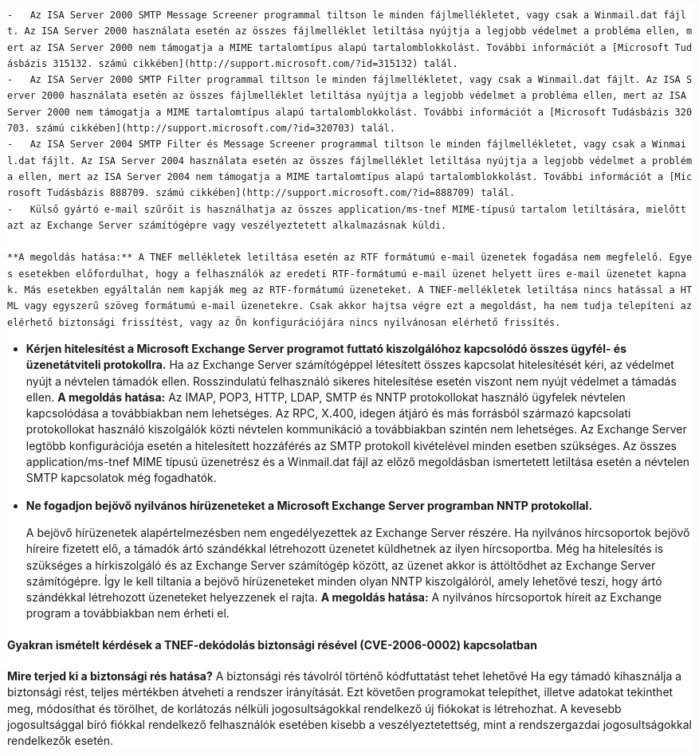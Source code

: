     -   Az ISA Server 2000 SMTP Message Screener programmal tiltson le minden fájlmellékletet, vagy csak a Winmail.dat fájlt. Az ISA Server 2000 használata esetén az összes fájlmelléklet letiltása nyújtja a legjobb védelmet a probléma ellen, mert az ISA Server 2000 nem támogatja a MIME tartalomtípus alapú tartalomblokkolást. További információt a [Microsoft Tudásbázis 315132. számú cikkében](http://support.microsoft.com/?id=315132) talál.
    -   Az ISA Server 2000 SMTP Filter programmal tiltson le minden fájlmellékletet, vagy csak a Winmail.dat fájlt. Az ISA Server 2000 használata esetén az összes fájlmelléklet letiltása nyújtja a legjobb védelmet a probléma ellen, mert az ISA Server 2000 nem támogatja a MIME tartalomtípus alapú tartalomblokkolást. További információt a [Microsoft Tudásbázis 320703. számú cikkében](http://support.microsoft.com/?id=320703) talál.
    -   Az ISA Server 2004 SMTP Filter és Message Screener programmal tiltson le minden fájlmellékletet, vagy csak a Winmail.dat fájlt. Az ISA Server 2004 használata esetén az összes fájlmelléklet letiltása nyújtja a legjobb védelmet a probléma ellen, mert az ISA Server 2004 nem támogatja a MIME tartalomtípus alapú tartalomblokkolást. További információt a [Microsoft Tudásbázis 888709. számú cikkében](http://support.microsoft.com/?id=888709) talál.
    -   Külső gyártó e-mail szűrőit is használhatja az összes application/ms-tnef MIME-típusú tartalom letiltására, mielőtt azt az Exchange Server számítógépre vagy veszélyeztetett alkalmazásnak küldi.

    **A megoldás hatása:** A TNEF mellékletek letiltása esetén az RTF formátumú e-mail üzenetek fogadása nem megfelelő. Egyes esetekben előfordulhat, hogy a felhasználók az eredeti RTF-formátumú e-mail üzenet helyett üres e-mail üzenetet kapnak. Más esetekben egyáltalán nem kapják meg az RTF-formátumú üzeneteket. A TNEF-mellékletek letiltása nincs hatással a HTML vagy egyszerű szöveg formátumú e-mail üzenetekre. Csak akkor hajtsa végre ezt a megoldást, ha nem tudja telepíteni az elérhető biztonsági frissítést, vagy az Ön konfigurációjára nincs nyilvánosan elérhető frissítés.

-   **Kérjen hitelesítést a Microsoft Exchange Server programot futtató kiszolgálóhoz kapcsolódó összes ügyfél- és üzenetátviteli protokollra.**
    Ha az Exchange Server számítógéppel létesített összes kapcsolat hitelesítését kéri, az védelmet nyújt a névtelen támadók ellen. Rosszindulatú felhasználó sikeres hitelesítése esetén viszont nem nyújt védelmet a támadás ellen.
    **A megoldás hatása:** Az IMAP, POP3, HTTP, LDAP, SMTP és NNTP protokollokat használó ügyfelek névtelen kapcsolódása a továbbiakban nem lehetséges. Az RPC, X.400, idegen átjáró és más forrásból származó kapcsolati protokollokat használó kiszolgálók közti névtelen kommunikáció a továbbiakban szintén nem lehetséges. Az Exchange Server legtöbb konfigurációja esetén a hitelesített hozzáférés az SMTP protokoll kivételével minden esetben szükséges. Az összes application/ms-tnef MIME típusú üzenetrész és a Winmail.dat fájl az előző megoldásban ismertetett letiltása esetén a névtelen SMTP kapcsolatok még fogadhatók.
-   **Ne fogadjon bejövő nyilvános hírüzeneteket a Microsoft Exchange Server programban NNTP protokollal.**

    A bejövő hírüzenetek alapértelmezésben nem engedélyezettek az Exchange Server részére. Ha nyilvános hírcsoportok bejövő híreire fizetett elő, a támadók ártó szándékkal létrehozott üzenetet küldhetnek az ilyen hírcsoportba. Még ha hitelesítés is szükséges a hírkiszolgáló és az Exchange Server számítógép között, az üzenet akkor is áttöltődhet az Exchange Server számítógépre. Így le kell tiltania a bejövő hírüzeneteket minden olyan NNTP kiszolgálóról, amely lehetővé teszi, hogy ártó szándékkal létrehozott üzeneteket helyezzenek el rajta.
    **A megoldás hatása:** A nyilvános hírcsoportok híreit az Exchange program a továbbiakban nem érheti el.

#### Gyakran ismételt kérdések a TNEF-dekódolás biztonsági résével (CVE-2006-0002) kapcsolatban

**Mire terjed ki a biztonsági rés hatása?**
A biztonsági rés távolról történő kódfuttatást tehet lehetővé Ha egy támadó kihasználja a biztonsági rést, teljes mértékben átveheti a rendszer irányítását. Ezt követően programokat telepíthet, illetve adatokat tekinthet meg, módosíthat és törölhet, de korlátozás nélküli jogosultságokkal rendelkező új fiókokat is létrehozhat. A kevesebb jogosultsággal bíró fiókkal rendelkező felhasználók esetében kisebb a veszélyeztetettség, mint a rendszergazdai jogosultságokkal rendelkezők esetén.
